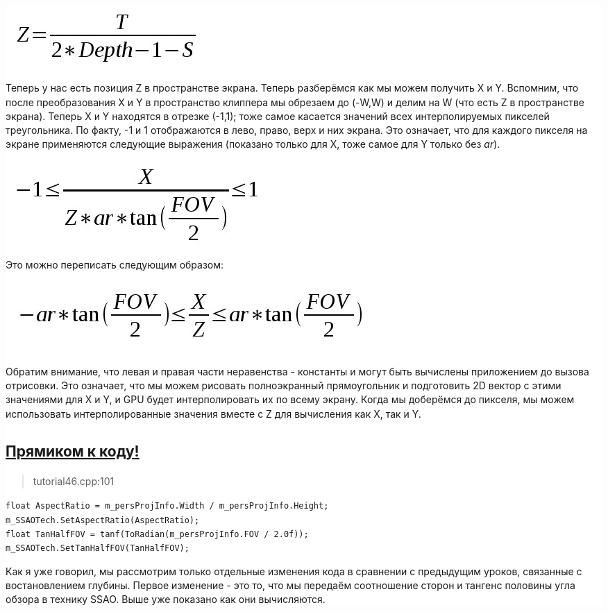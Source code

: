 ![](/images/46/diagram4.jpg)

Теперь у нас есть позиция Z в пространстве экрана. Теперь разберёмся как мы
можем получить X и Y. Вспомним, что после преобразования X и Y в пространство
клиппера мы обрезаем до (-W,W) и делим на W (что есть Z в пространстве экрана).
Теперь X и Y находятся в отрезке (-1,1); тоже самое касается значений всех
интерполируемых пикселей треугольника. По факту, -1 и 1 отображаются в лево,
право, верх и них экрана. Это означает, что для каждого пикселя на экране
применяются следующие выражения (показано только для X, тоже самое для Y только
без *ar*).

![](/images/46/diagram5.jpg)

Это можно переписать следующим образом:

![](/images/46/diagram6.jpg)

Обратим внимание, что левая и правая части неравенства - константы и могут быть
вычислены приложением до вызова отрисовки. Это означает, что мы можем рисовать
полноэкранный прямоугольник и подготовить 2D вектор с этими значениями для X и
Y, и GPU будет интерполировать их по всему экрану. Когда мы доберёмся до
пикселя, мы можем использовать интерполированные значения вместе с Z для
вычисления как X, так и Y.

## [Прямиком к коду!](https://github.com/triplepointfive/ogldev/tree/master/tutorial46)

> tutorial46.cpp:101

    float AspectRatio = m_persProjInfo.Width / m_persProjInfo.Height;
    m_SSAOTech.SetAspectRatio(AspectRatio);
    float TanHalfFOV = tanf(ToRadian(m_persProjInfo.FOV / 2.0f));
    m_SSAOTech.SetTanHalfFOV(TanHalfFOV);

Как я уже говорил, мы рассмотрим только отдельные изменения кода в сравнении с
предыдущим уроков, связанные с востановлением глубины. Первое изменение - это
то, что мы передаём соотношение сторон и тангенс половины угла обзора в
технику SSAO. Выше уже показано как они вычисляются.

